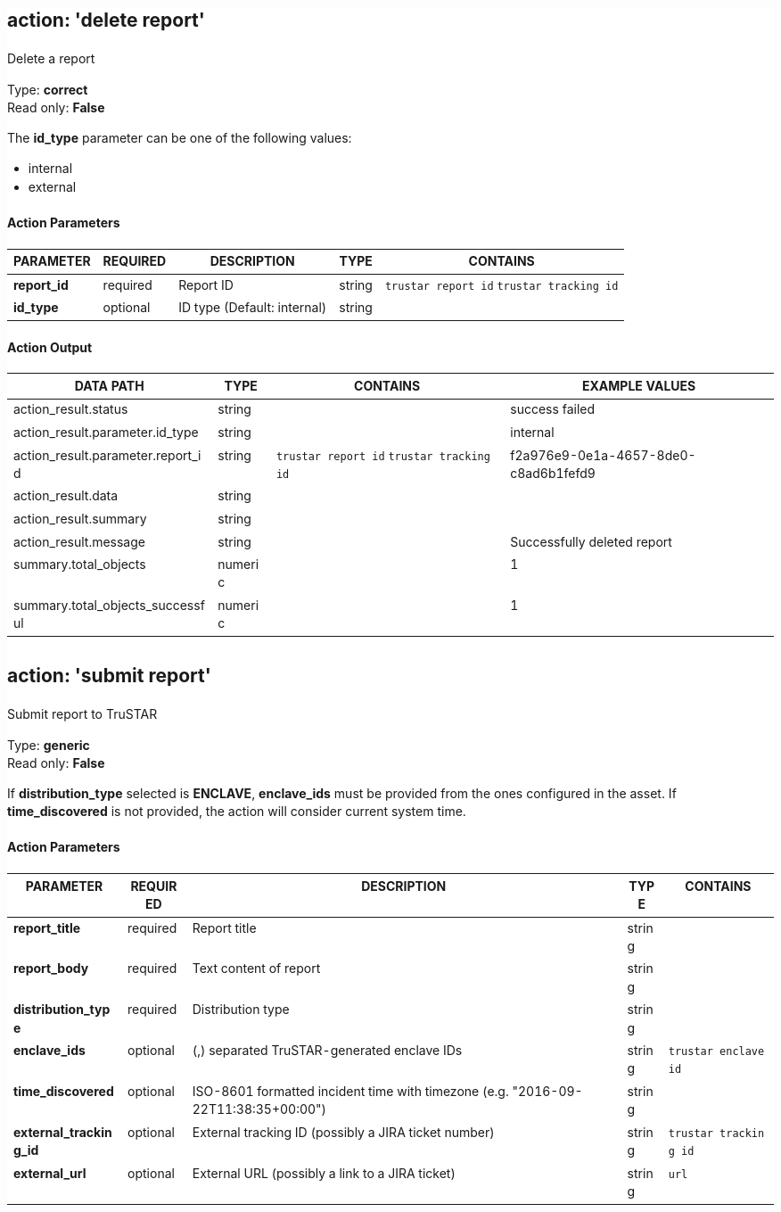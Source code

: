 ## action: 'delete report'

Delete a report

Type: **correct** <br>
Read only: **False**

The <b>id_type</b> parameter can be one of the following values:<ul><li>internal</li><li>external</li></ul>

#### Action Parameters

PARAMETER | REQUIRED | DESCRIPTION | TYPE | CONTAINS
--------- | -------- | ----------- | ---- | --------
**report_id** | required | Report ID | string | `trustar report id` `trustar tracking id` |
**id_type** | optional | ID type (Default: internal) | string | |

#### Action Output

DATA PATH | TYPE | CONTAINS | EXAMPLE VALUES
--------- | ---- | -------- | --------------
action_result.status | string | | success failed |
action_result.parameter.id_type | string | | internal |
action_result.parameter.report_id | string | `trustar report id` `trustar tracking id` | f2a976e9-0e1a-4657-8de0-c8ad6b1fefd9 |
action_result.data | string | | |
action_result.summary | string | | |
action_result.message | string | | Successfully deleted report |
summary.total_objects | numeric | | 1 |
summary.total_objects_successful | numeric | | 1 |

## action: 'submit report'

Submit report to TruSTAR

Type: **generic** <br>
Read only: **False**

If <b>distribution_type</b> selected is <b>ENCLAVE</b>, <b>enclave_ids</b> must be provided from the ones configured in the asset. If <b>time_discovered</b> is not provided, the action will consider current system time.

#### Action Parameters

PARAMETER | REQUIRED | DESCRIPTION | TYPE | CONTAINS
--------- | -------- | ----------- | ---- | --------
**report_title** | required | Report title | string | |
**report_body** | required | Text content of report | string | |
**distribution_type** | required | Distribution type | string | |
**enclave_ids** | optional | (,) separated TruSTAR-generated enclave IDs | string | `trustar enclave id` |
**time_discovered** | optional | ISO-8601 formatted incident time with timezone (e.g. "2016-09-22T11:38:35+00:00") | string | |
**external_tracking_id** | optional | External tracking ID (possibly a JIRA ticket number) | string | `trustar tracking id` |
**external_url** | optional | External URL (possibly a link to a JIRA ticket) | string | `url` |

